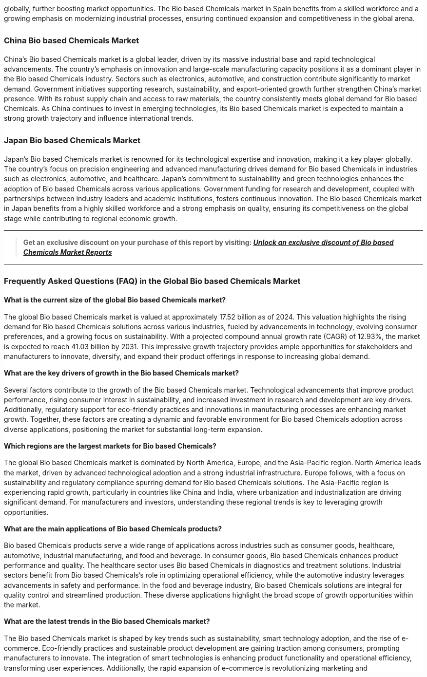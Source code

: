 globally, further boosting market opportunities. The Bio based Chemicals market in Spain benefits from a skilled workforce and a growing emphasis on modernizing industrial processes, ensuring continued expansion and competitiveness in the global arena.</p><h3>China Bio based Chemicals Market</h3><p>China&rsquo;s Bio based Chemicals market is a global leader, driven by its massive industrial base and rapid technological advancements. The country&rsquo;s emphasis on innovation and large-scale manufacturing capacity positions it as a dominant player in the Bio based Chemicals industry. Sectors such as electronics, automotive, and construction contribute significantly to market demand. Government initiatives supporting research, sustainability, and export-oriented growth further strengthen China&rsquo;s market presence. With its robust supply chain and access to raw materials, the country consistently meets global demand for Bio based Chemicals. As China continues to invest in emerging technologies, its Bio based Chemicals market is expected to maintain a strong growth trajectory and influence international trends.</p><h3>Japan Bio based Chemicals Market</h3><p>Japan&rsquo;s Bio based Chemicals market is renowned for its technological expertise and innovation, making it a key player globally. The country&rsquo;s focus on precision engineering and advanced manufacturing drives demand for Bio based Chemicals in industries such as electronics, automotive, and healthcare. Japan&rsquo;s commitment to sustainability and green technologies enhances the adoption of Bio based Chemicals across various applications. Government funding for research and development, coupled with partnerships between industry leaders and academic institutions, fosters continuous innovation. The Bio based Chemicals market in Japan benefits from a highly skilled workforce and a strong emphasis on quality, ensuring its competitiveness on the global stage while contributing to regional economic growth.</p><hr /><blockquote><p><strong>Get an exclusive discount on your purchase of this report by visiting: <em><a href="://marketresearchpulse.com/ask-for-discount/112039?utm_source=Github&amp;utm_medium=022">Unlock an exclusive discount of Bio based Chemicals Market Reports</a></em>&nbsp;</strong></p></blockquote><hr /><h3>Frequently Asked Questions (FAQ) in the Global Bio based Chemicals Market</h3><p><strong>What is the current size of the global Bio based Chemicals market?</strong></p><p>The global Bio based Chemicals market is valued at approximately 17.52 billion as of 2024. This valuation highlights the rising demand for Bio based Chemicals solutions across various industries, fueled by advancements in technology, evolving consumer preferences, and a growing focus on sustainability. With a projected compound annual growth rate (CAGR) of 12.93%, the market is expected to reach 41.03 billion by 2031. This impressive growth trajectory provides ample opportunities for stakeholders and manufacturers to innovate, diversify, and expand their product offerings in response to increasing global demand.</p><p><strong>What are the key drivers of growth in the Bio based Chemicals market?</strong></p><p>Several factors contribute to the growth of the Bio based Chemicals market. Technological advancements that improve product performance, rising consumer interest in sustainability, and increased investment in research and development are key drivers. Additionally, regulatory support for eco-friendly practices and innovations in manufacturing processes are enhancing market growth. Together, these factors are creating a dynamic and favorable environment for Bio based Chemicals adoption across diverse applications, positioning the market for substantial long-term expansion.</p><p><strong>Which regions are the largest markets for Bio based Chemicals?</strong></p><p>The global Bio based Chemicals market is dominated by North America, Europe, and the Asia-Pacific region. North America leads the market, driven by advanced technological adoption and a strong industrial infrastructure. Europe follows, with a focus on sustainability and regulatory compliance spurring demand for Bio based Chemicals solutions. The Asia-Pacific region is experiencing rapid growth, particularly in countries like China and India, where urbanization and industrialization are driving significant demand. For manufacturers and investors, understanding these regional trends is key to leveraging growth opportunities.</p><p><strong>What are the main applications of Bio based Chemicals products?</strong></p><p>Bio based Chemicals products serve a wide range of applications across industries such as consumer goods, healthcare, automotive, industrial manufacturing, and food and beverage. In consumer goods, Bio based Chemicals enhances product performance and quality. The healthcare sector uses Bio based Chemicals in diagnostics and treatment solutions. Industrial sectors benefit from Bio based Chemicals&rsquo;s role in optimizing operational efficiency, while the automotive industry leverages advancements in safety and performance. In the food and beverage industry, Bio based Chemicals solutions are integral for quality control and streamlined production. These diverse applications highlight the broad scope of growth opportunities within the market.</p><p><strong>What are the latest trends in the Bio based Chemicals market?</strong></p><p>The Bio based Chemicals market is shaped by key trends such as sustainability, smart technology adoption, and the rise of e-commerce. Eco-friendly practices and sustainable product development are gaining traction among consumers, prompting manufacturers to innovate. The integration of smart technologies is enhancing product functionality and operational efficiency, transforming user experiences. Additionally, the rapid expansion of e-commerce is revolutionizing marketing and